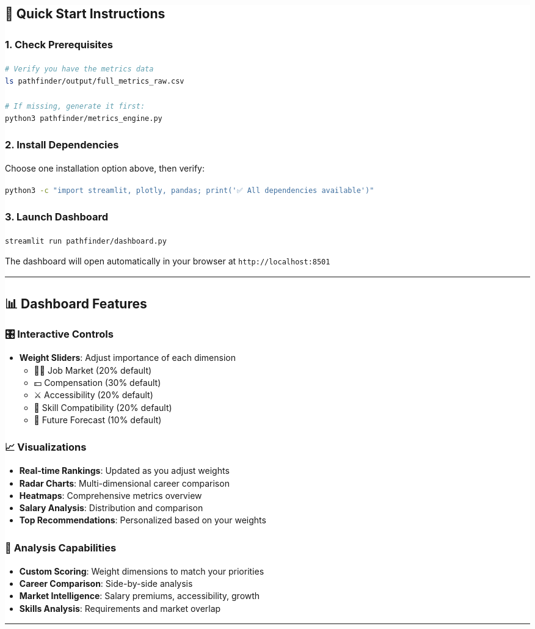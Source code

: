 
## 🚀 **Quick Start Instructions**

### **1. Check Prerequisites**
```bash
# Verify you have the metrics data
ls pathfinder/output/full_metrics_raw.csv

# If missing, generate it first:
python3 pathfinder/metrics_engine.py
```

### **2. Install Dependencies**
Choose one installation option above, then verify:
```bash
python3 -c "import streamlit, plotly, pandas; print('✅ All dependencies available')"
```

### **3. Launch Dashboard**
```bash
streamlit run pathfinder/dashboard.py
```

The dashboard will open automatically in your browser at `http://localhost:8501`

---

## 📊 **Dashboard Features**

### 🎛️ **Interactive Controls**
- **Weight Sliders**: Adjust importance of each dimension
  - 🧑‍💻 Job Market (20% default)
  - 💵 Compensation (30% default)  
  - ⚔️ Accessibility (20% default)
  - 🔧 Skill Compatibility (20% default)
  - 🚀 Future Forecast (10% default)

### 📈 **Visualizations**
- **Real-time Rankings**: Updated as you adjust weights
- **Radar Charts**: Multi-dimensional career comparison
- **Heatmaps**: Comprehensive metrics overview
- **Salary Analysis**: Distribution and comparison
- **Top Recommendations**: Personalized based on your weights

### 🎯 **Analysis Capabilities**
- **Custom Scoring**: Weight dimensions to match your priorities
- **Career Comparison**: Side-by-side analysis
- **Market Intelligence**: Salary premiums, accessibility, growth
- **Skills Analysis**: Requirements and market overlap

---
